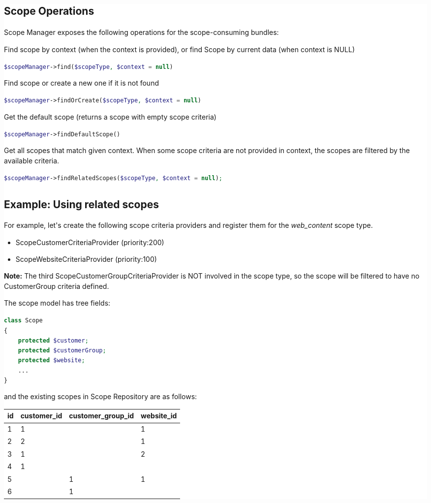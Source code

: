 ## Scope Operations

Scope Manager exposes the following operations for the scope-consuming bundles:

Find scope by context (when the context is provided), or
find Scope by current data (when context is NULL)

```php
$scopeManager->find($scopeType, $context = null)         
```

Find scope or create a new one if it is not found

```php
$scopeManager->findOrCreate($scopeType, $context = null) 
```

Get the default scope (returns a scope with empty scope criteria)

```php
$scopeManager->findDefaultScope() 
```

Get all scopes that match given context. When some scope criteria are not provided in context, the scopes are filtered by the available criteria.

```php
$scopeManager->findRelatedScopes($scopeType, $context = null);
```

## Example: Using related scopes

For example, let's create the following scope criteria providers and register them for the *web_content* scope type. 

* ScopeCustomerCriteriaProvider (priority:200)

* ScopeWebsiteCriteriaProvider (priority:100)

**Note:** The third ScopeCustomerGroupCriteriaProvider is NOT involved in the scope type, so the scope will be filtered to have no CustomerGroup criteria defined. 

The scope model has tree fields:

```php
class Scope 
{
    protected $customer;
    protected $customerGroup;
    protected $website;
    ...
}
```

and the existing scopes in Scope Repository are as follows:

|id|customer_id|customer_group_id|website_id|
|---|---|---|---|
|1|1||1|
|2|2||1|
|3|1||2|
|4|1|||
|5||1|1|
|6||1||
